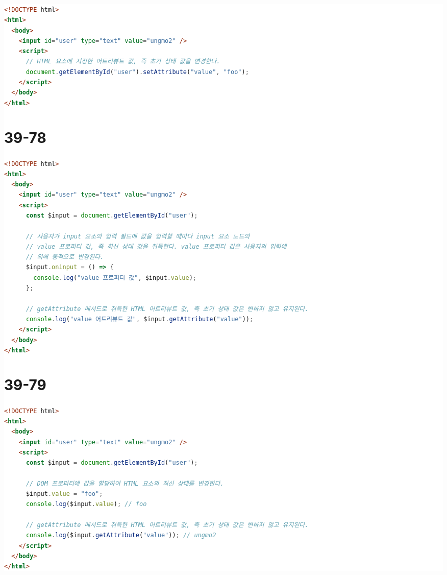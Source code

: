 ```html
<!DOCTYPE html>
<html>
  <body>
    <input id="user" type="text" value="ungmo2" />
    <script>
      // HTML 요소에 지정한 어트리뷰트 값, 즉 초기 상태 값을 변경한다.
      document.getElementById("user").setAttribute("value", "foo");
    </script>
  </body>
</html>
```

# 39-78

```html
<!DOCTYPE html>
<html>
  <body>
    <input id="user" type="text" value="ungmo2" />
    <script>
      const $input = document.getElementById("user");

      // 사용자가 input 요소의 입력 필드에 값을 입력할 때마다 input 요소 노드의
      // value 프로퍼티 값, 즉 최신 상태 값을 취득한다. value 프로퍼티 값은 사용자의 입력에
      // 의해 동적으로 변경된다.
      $input.oninput = () => {
        console.log("value 프로퍼티 값", $input.value);
      };

      // getAttribute 메서드로 취득한 HTML 어트리뷰트 값, 즉 초기 상태 값은 변하지 않고 유지된다.
      console.log("value 어트리뷰트 값", $input.getAttribute("value"));
    </script>
  </body>
</html>
```

# 39-79

```html
<!DOCTYPE html>
<html>
  <body>
    <input id="user" type="text" value="ungmo2" />
    <script>
      const $input = document.getElementById("user");

      // DOM 프로퍼티에 값을 할당하여 HTML 요소의 최신 상태를 변경한다.
      $input.value = "foo";
      console.log($input.value); // foo

      // getAttribute 메서드로 취득한 HTML 어트리뷰트 값, 즉 초기 상태 값은 변하지 않고 유지된다.
      console.log($input.getAttribute("value")); // ungmo2
    </script>
  </body>
</html>
```

